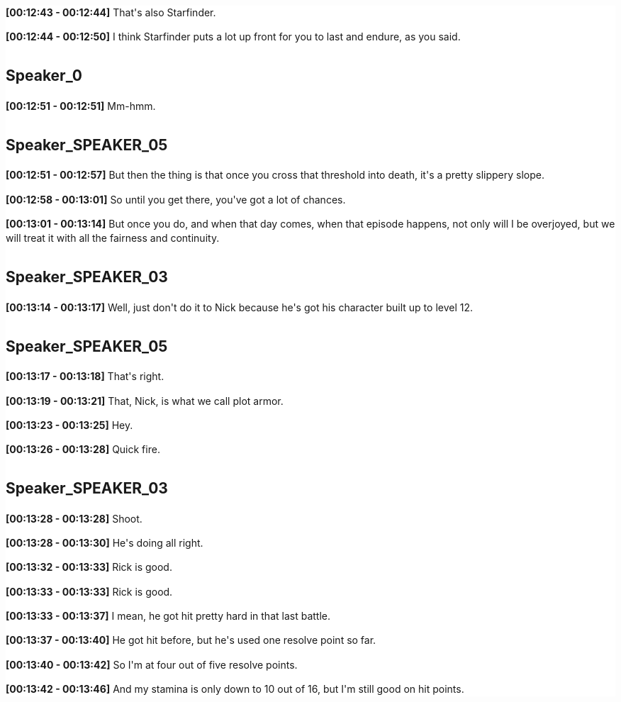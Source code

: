 **[00:12:43 - 00:12:44]** That's also Starfinder.

**[00:12:44 - 00:12:50]** I think Starfinder puts a lot up front for you to last and endure, as you said.


## Speaker_0

**[00:12:51 - 00:12:51]** Mm-hmm.


## Speaker_SPEAKER_05

**[00:12:51 - 00:12:57]** But then the thing is that once you cross that threshold into death, it's a pretty slippery slope.

**[00:12:58 - 00:13:01]** So until you get there, you've got a lot of chances.

**[00:13:01 - 00:13:14]** But once you do, and when that day comes, when that episode happens, not only will I be overjoyed, but we will treat it with all the fairness and continuity.


## Speaker_SPEAKER_03

**[00:13:14 - 00:13:17]** Well, just don't do it to Nick because he's got his character built up to level 12.


## Speaker_SPEAKER_05

**[00:13:17 - 00:13:18]** That's right.

**[00:13:19 - 00:13:21]** That, Nick, is what we call plot armor.

**[00:13:23 - 00:13:25]** Hey.

**[00:13:26 - 00:13:28]** Quick fire.


## Speaker_SPEAKER_03

**[00:13:28 - 00:13:28]** Shoot.

**[00:13:28 - 00:13:30]** He's doing all right.

**[00:13:32 - 00:13:33]** Rick is good.

**[00:13:33 - 00:13:33]** Rick is good.

**[00:13:33 - 00:13:37]** I mean, he got hit pretty hard in that last battle.

**[00:13:37 - 00:13:40]** He got hit before, but he's used one resolve point so far.

**[00:13:40 - 00:13:42]** So I'm at four out of five resolve points.

**[00:13:42 - 00:13:46]** And my stamina is only down to 10 out of 16, but I'm still good on hit points.

